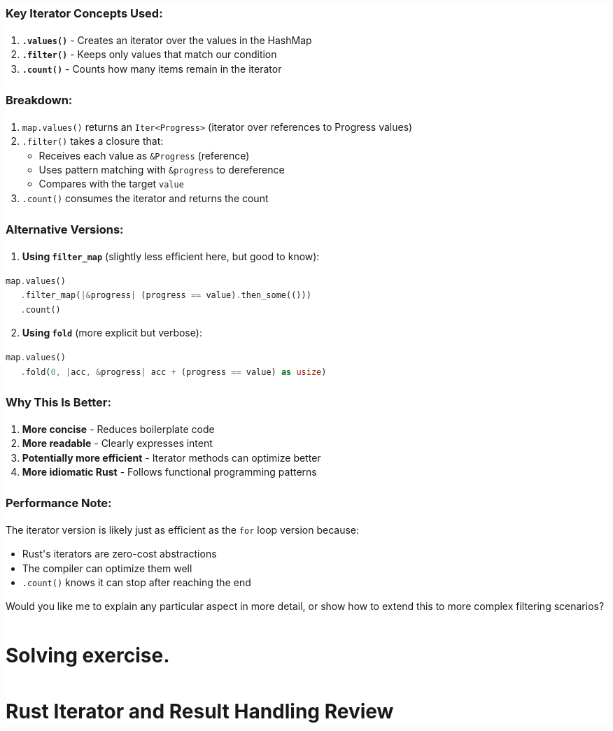 ```rust
```

### Key Iterator Concepts Used:

1. **`.values()`** - Creates an iterator over the values in the HashMap
2. **`.filter()`** - Keeps only values that match our condition
3. **`.count()`** - Counts how many items remain in the iterator

### Breakdown:

1. `map.values()` returns an `Iter<Progress>` (iterator over references to Progress values)
2. `.filter()` takes a closure that:
   - Receives each value as `&Progress` (reference)
   - Uses pattern matching with `&progress` to dereference
   - Compares with the target `value`
3. `.count()` consumes the iterator and returns the count

### Alternative Versions:

1. **Using `filter_map`** (slightly less efficient here, but good to know):
```rust
map.values()
   .filter_map(|&progress| (progress == value).then_some(()))
   .count()
```

2. **Using `fold`** (more explicit but verbose):
```rust
map.values()
   .fold(0, |acc, &progress| acc + (progress == value) as usize)
```

### Why This Is Better:

1. **More concise** - Reduces boilerplate code
2. **More readable** - Clearly expresses intent
3. **Potentially more efficient** - Iterator methods can optimize better
4. **More idiomatic Rust** - Follows functional programming patterns

### Performance Note:
The iterator version is likely just as efficient as the `for` loop version because:
- Rust's iterators are zero-cost abstractions
- The compiler can optimize them well
- `.count()` knows it can stop after reaching the end

Would you like me to explain any particular aspect in more detail, or show how to extend this to more complex filtering scenarios?


# Solving exercise.

# Rust Iterator and Result Handling Review
